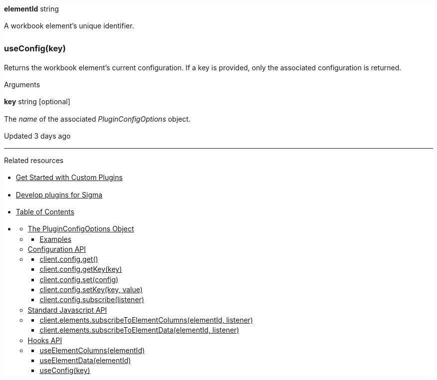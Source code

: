 **elementId** string

A workbook element’s unique identifier.

### useConfig(key)

Returns the workbook element’s current configuration. If a key is provided, only the associated configuration is returned.

Arguments

**key** string [optional]

The *name* of the associated *PluginConfigOptions* object.

Updated 3 days ago

---

Related resources

* [Get Started with Custom Plugins](/docs/get-started-with-custom-plugins)
* [Develop plugins for Sigma](/docs/develop-plugins-for-sigma)

* [Table of Contents](#)
* + [The PluginConfigOptions Object](#the-pluginconfigoptions-object)
  + - [Examples](#examples)
  + [Configuration API](#configuration-api)
  + - [client.config.get()](#clientconfigget)
    - [client.config.getKey(key)](#clientconfiggetkeykey)
    - [client.config.set(config)](#clientconfigsetconfig)
    - [client.config.setKey(key, value)](#clientconfigsetkeykey-value)
    - [client.config.subscribe(listener)](#clientconfigsubscribelistener)
  + [Standard Javascript API](#standard-javascript-api)
  + - [client.elements.subscribeToElementColumns(elementId, listener)](#clientelementssubscribetoelementcolumnselementid-listener)
    - [client.elements.subscribeToElementData(elementId, listener)](#clientelementssubscribetoelementdataelementid-listener)
  + [Hooks API](#hooks-api)
  + - [useElementColumns(elementId)](#useelementcolumnselementid)
    - [useElementData(elementId)](#useelementdataelementid)
    - [useConfig(key)](#useconfigkey)